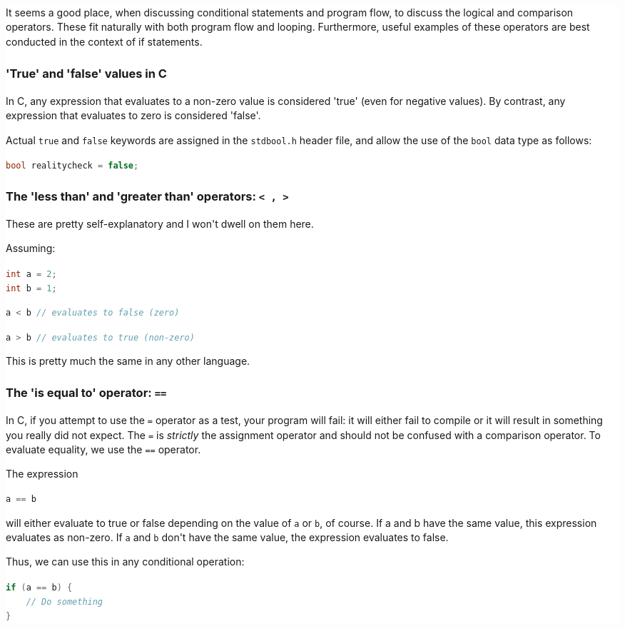 It seems a good place, when discussing conditional statements and program flow, to discuss the logical and comparison operators. These fit naturally with both program flow and looping. Furthermore, useful examples of these operators are best conducted in the context of if statements.

### 'True' and 'false' values in C

In C, any expression that evaluates to a non-zero value is considered 'true' (even for negative values). By contrast, any expression that evaluates to zero is considered 'false'.

Actual `true` and `false` keywords are assigned in the `stdbool.h` header file, and allow the use of the `bool` data type as follows:

```C
bool realitycheck = false;
```

### The 'less than' and 'greater than' operators: `< , >`

These are pretty self-explanatory and I won't dwell on them here.

Assuming:
```C
int a = 2;
int b = 1;
```

```C
a < b // evaluates to false (zero)
```

```C
a > b // evaluates to true (non-zero)
```

This is pretty much the same in any other language.

### The 'is equal to' operator: `==`

In C, if you attempt to use the `=` operator as a test, your program will fail: it will either fail to compile or it will result in something you really did not expect. The `=` is *strictly* the assignment operator and should not be confused with a comparison operator. To evaluate equality, we use the `==` operator.

The expression
```C
a == b
```
will either evaluate to true or false depending on the value of `a` or `b`, of course. If a and b have the same value, this expression evaluates as non-zero. If `a` and `b` don't have the same value, the expression evaluates to false.

Thus, we can use this in any conditional operation:

```C
if (a == b) {
    // Do something
}
```
